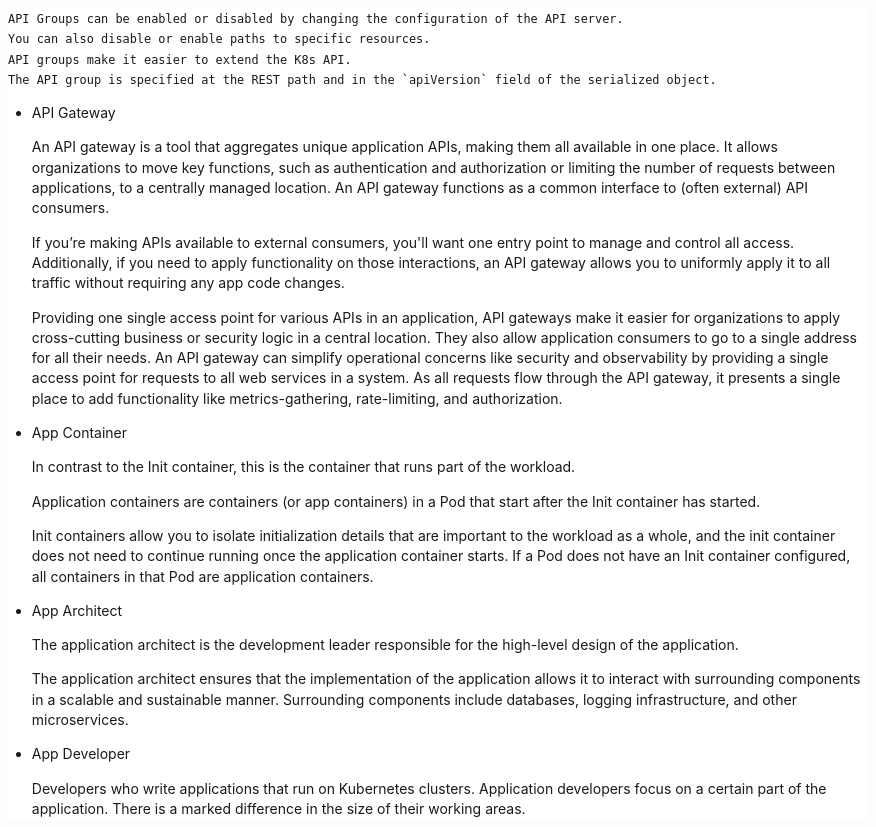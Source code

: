     API Groups can be enabled or disabled by changing the configuration of the API server.
    You can also disable or enable paths to specific resources.
    API groups make it easier to extend the K8s API.
    The API group is specified at the REST path and in the `apiVersion` field of the serialized object.

- API Gateway

    An API gateway is a tool that
    aggregates unique application APIs, making them all available in one place.
    It allows organizations to move key functions,
    such as authentication and authorization or limiting the number of requests between applications,
    to a centrally managed location.
    An API gateway functions as a common interface to (often external) API consumers.

    If you’re making APIs available to external consumers,
    you'll want one entry point to manage and control all access.
    Additionally, if you need to apply functionality on those interactions,
    an API gateway allows you to uniformly apply it to all traffic without requiring any app code changes.

    Providing one single access point for various APIs in an application,
    API gateways make it easier for organizations to apply cross-cutting business or security logic in a central location.
    They also allow application consumers to go to a single address for all their needs.
    An API gateway can simplify operational concerns like security and observability
    by providing a single access point for requests to all web services in a system.
    As all requests flow through the API gateway, it presents a single place to
    add functionality like metrics-gathering, rate-limiting, and authorization.

- App Container

    In contrast to the Init container, this is the container that runs part of the workload.

    Application containers are containers (or app containers) in a Pod that start after the Init container has started.

    Init containers allow you to isolate initialization details that are important to the workload as a whole, and the init container does not need to continue running once the application container starts.
    If a Pod does not have an Init container configured, all containers in that Pod are application containers.

- App Architect

    The application architect is the development leader responsible for the high-level design of the application.

    The application architect ensures that the implementation of the application allows it to interact with surrounding components in a scalable and sustainable manner.
    Surrounding components include databases, logging infrastructure, and other microservices.

- App Developer

    Developers who write applications that run on Kubernetes clusters.
    Application developers focus on a certain part of the application. There is a marked difference in the size of their working areas.
